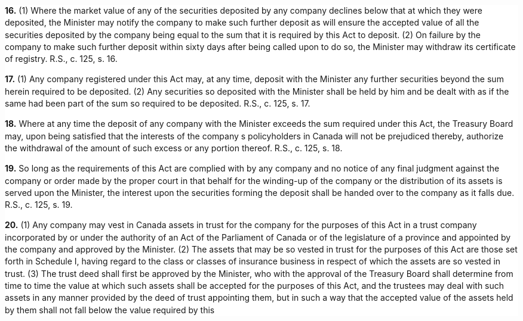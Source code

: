 **16.** (1) Where the market value of any of
the securities deposited by any company
declines below that at which they were
deposited, the Minister may notify the
company to make such further deposit as will
ensure the accepted value of all the securities
deposited by the company being equal to the
sum that it is required by this Act to deposit.
(2) On failure by the company to make
such further deposit within sixty days after
being called upon to do so, the Minister may
withdraw its certificate of registry. R.S., c.
125, s. 16.

**17.** (1) Any company registered under this
Act may, at any time, deposit with the
Minister any further securities beyond the
sum herein required to be deposited.
(2) Any securities so deposited with the
Minister shall be held by him and be dealt
with as if the same had been part of the sum
so required to be deposited. R.S., c. 125, s. 17.

**18.** Where at any time the deposit of any
company with the Minister exceeds the sum
required under this Act, the Treasury Board
may, upon being satisfied that the interests
of the company s policyholders in Canada
will not be prejudiced thereby, authorize the
withdrawal of the amount of such excess or
any portion thereof. R.S., c. 125, s. 18.

**19.** So long as the requirements of this Act
are complied with by any company and no
notice of any final judgment against the
company or order made by the proper court
in that behalf for the winding-up of the
company or the distribution of its assets is
served upon the Minister, the interest upon
the securities forming the deposit shall be
handed over to the company as it falls due.
R.S., c. 125, s. 19.

**20.** (1) Any company may vest in Canada
assets in trust for the company for the
purposes of this Act in a trust company
incorporated by or under the authority of an
Act of the Parliament of Canada or of the
legislature of a province and appointed by
the company and approved by the Minister.
(2) The assets that may be so vested in
trust for the purposes of this Act are those set
forth in Schedule I, having regard to the class
or classes of insurance business in respect of
which the assets are so vested in trust.
(3) The trust deed shall first be approved
by the Minister, who with the approval of the
Treasury Board shall determine from time to
time the value at which such assets shall be
accepted for the purposes of this Act, and the
trustees may deal with such assets in any
manner provided by the deed of trust
appointing them, but in such a way that the
accepted value of the assets held by them
shall not fall below the value required by this